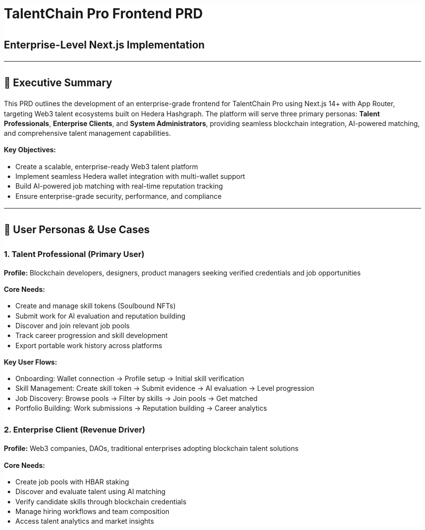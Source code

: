 # TalentChain Pro Frontend PRD
## Enterprise-Level Next.js Implementation

---

## 🎯 Executive Summary

This PRD outlines the development of an enterprise-grade frontend for TalentChain Pro using Next.js 14+ with App Router, targeting Web3 talent ecosystems built on Hedera Hashgraph. The platform will serve three primary personas: **Talent Professionals**, **Enterprise Clients**, and **System Administrators**, providing seamless blockchain integration, AI-powered matching, and comprehensive talent management capabilities.

**Key Objectives:**
- Create a scalable, enterprise-ready Web3 talent platform
- Implement seamless Hedera wallet integration with multi-wallet support  
- Build AI-powered job matching with real-time reputation tracking
- Ensure enterprise-grade security, performance, and compliance

---

## 👥 User Personas & Use Cases

### 1. **Talent Professional** (Primary User)
**Profile:** Blockchain developers, designers, product managers seeking verified credentials and job opportunities

**Core Needs:**
- Create and manage skill tokens (Soulbound NFTs)
- Submit work for AI evaluation and reputation building
- Discover and join relevant job pools
- Track career progression and skill development
- Export portable work history across platforms

**Key User Flows:**
- Onboarding: Wallet connection → Profile setup → Initial skill verification
- Skill Management: Create skill token → Submit evidence → AI evaluation → Level progression
- Job Discovery: Browse pools → Filter by skills → Join pools → Get matched
- Portfolio Building: Work submissions → Reputation building → Career analytics

### 2. **Enterprise Client** (Revenue Driver)
**Profile:** Web3 companies, DAOs, traditional enterprises adopting blockchain talent solutions

**Core Needs:**
- Create job pools with HBAR staking
- Discover and evaluate talent using AI matching
- Verify candidate skills through blockchain credentials
- Manage hiring workflows and team composition
- Access talent analytics and market insights
